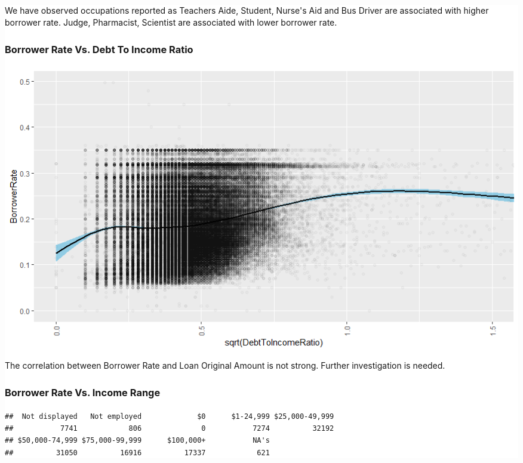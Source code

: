 We have observed occupations reported as Teachers Aide, Student, Nurse's Aid and Bus Driver are associated with higher borrower rate. Judge, Pharmacist, Scientist are associated with lower borrower rate.

### Borrower Rate Vs. Debt To Income Ratio

<img src="Figs/Borrower Rate Vs. DTI Ratio-1.png" style="display: block; margin: auto;" />

The correlation between Borrower Rate and Loan Original Amount is not strong. Further investigation is needed.

### Borrower Rate Vs. Income Range

    ##  Not displayed   Not employed             $0      $1-24,999 $25,000-49,999 
    ##           7741            806              0           7274          32192 
    ## $50,000-74,999 $75,000-99,999      $100,000+           NA's 
    ##          31050          16916          17337            621
